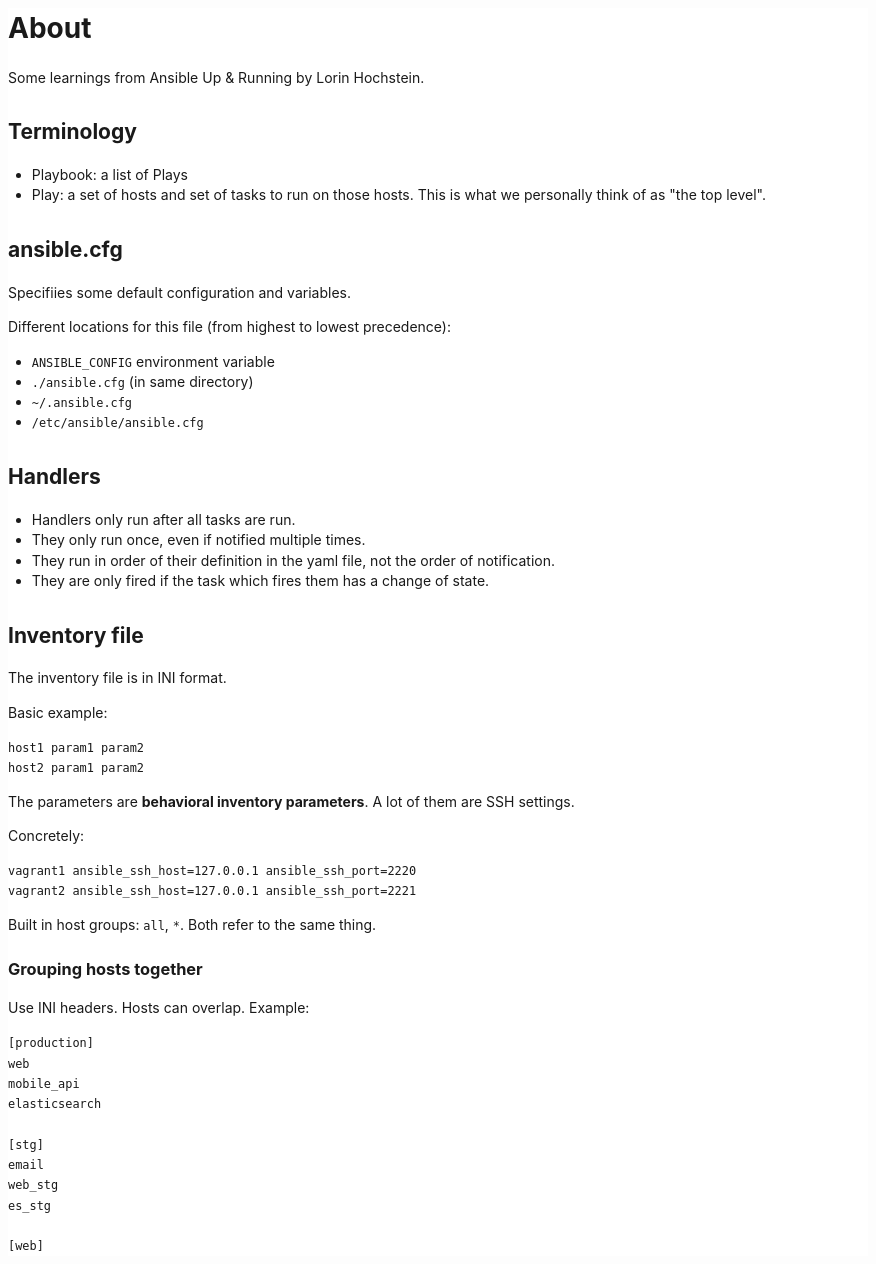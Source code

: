 # About

Some learnings from Ansible Up & Running by Lorin Hochstein.


## Terminology

- Playbook: a list of Plays
- Play: a set of hosts and set of tasks to run on those hosts. This is what we personally think of as "the top level".


## ansible.cfg

Specifiies some default configuration and variables.

Different locations for this file (from highest to lowest precedence):

- `ANSIBLE_CONFIG` environment variable
- `./ansible.cfg` (in same directory)
- `~/.ansible.cfg`
- `/etc/ansible/ansible.cfg`


## Handlers

- Handlers only run after all tasks are run.
- They only run once, even if notified multiple times.
- They run in order of their definition in the yaml file, not the order of notification.
- They are only fired if the task which fires them has a change of state.


## Inventory file

The inventory file is in INI format.

Basic example:
```
host1 param1 param2
host2 param1 param2
```

The parameters are **behavioral inventory parameters**. A lot of them are SSH settings.

Concretely:
```
vagrant1 ansible_ssh_host=127.0.0.1 ansible_ssh_port=2220
vagrant2 ansible_ssh_host=127.0.0.1 ansible_ssh_port=2221
```

Built in host groups: `all`, `*`. Both refer to the same thing.

### Grouping hosts together

Use INI headers. Hosts can overlap. Example:
```
[production]
web
mobile_api
elasticsearch

[stg]
email
web_stg
es_stg

[web]
```